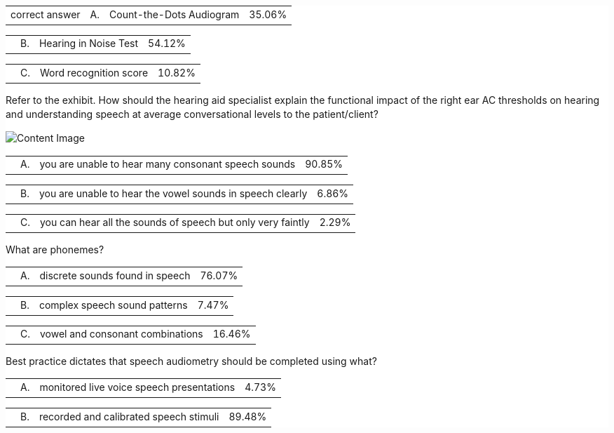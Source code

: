 |                |     |                          |        |
| -------------- | --- | ------------------------ | ------ |
| correct answer | A.  | Count-the-Dots Audiogram | 35.06% |

|   |   |   |   |
|---|---|---|---|
||B.|Hearing in Noise Test|54.12%|

|     |     |                        |        |
| --- | --- | ---------------------- | ------ |
|     | C.  | Word recognition score | 10.82% |
Refer to the exhibit. How should the hearing aid specialist explain the functional impact of the right ear AC thresholds on hearing and understanding speech at average conversational levels to the patient/client?

![Content Image](https://dyhleyqhnbvgt.cloudfront.net/image/png/d78c79fe-ef91-4bb5-8fc6-9d84e9634904.png)

|   |   |   |   |
|---|---|---|---|
||A.|you are unable to hear many consonant speech sounds|90.85%|

|   |   |   |   |
|---|---|---|---|
||B.|you are unable to hear the vowel sounds in speech clearly|6.86%|

|     |     |                                                             |       |
| --- | --- | ----------------------------------------------------------- | ----- |
|     | C.  | you can hear all the sounds of speech but only very faintly | 2.29% |
What are phonemes?

|   |   |   |   |
|---|---|---|---|
||A.|discrete sounds found in speech|76.07%|

|   |   |   |   |
|---|---|---|---|
||B.|complex speech sound patterns|7.47%|

|     |     |                                  |        |
| --- | --- | -------------------------------- | ------ |
|     | C.  | vowel and consonant combinations | 16.46% |
Best practice dictates that speech audiometry should be completed using what?

|   |   |   |   |
|---|---|---|---|
||A.|monitored live voice speech presentations|4.73%|

|   |   |   |   |
|---|---|---|---|
||B.|recorded and calibrated speech stimuli|89.48%|
